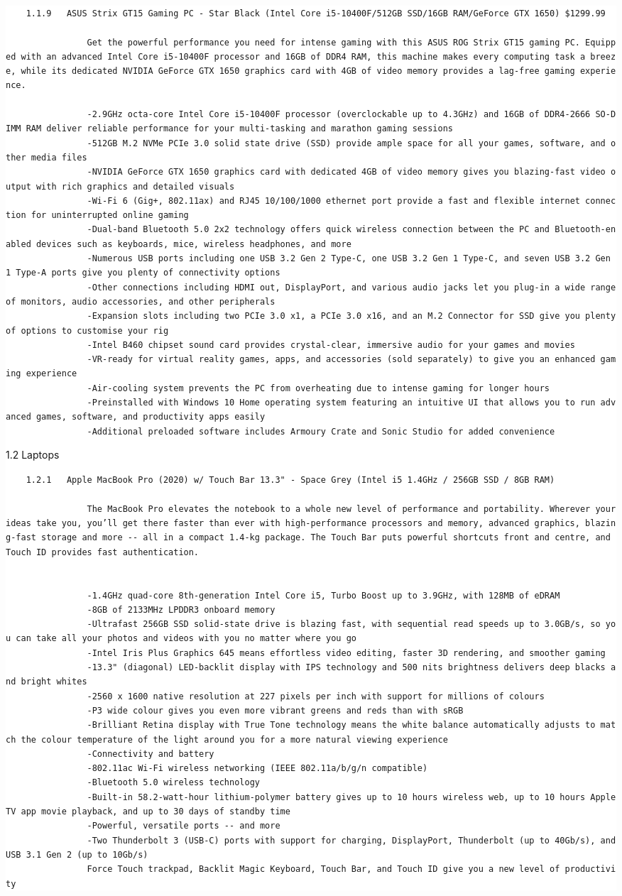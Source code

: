         1.1.9   ASUS Strix GT15 Gaming PC - Star Black (Intel Core i5-10400F/512GB SSD/16GB RAM/GeForce GTX 1650) $1299.99

                    Get the powerful performance you need for intense gaming with this ASUS ROG Strix GT15 gaming PC. Equipped with an advanced Intel Core i5-10400F processor and 16GB of DDR4 RAM, this machine makes every computing task a breeze, while its dedicated NVIDIA GeForce GTX 1650 graphics card with 4GB of video memory provides a lag-free gaming experience.

                    -2.9GHz octa-core Intel Core i5-10400F processor (overclockable up to 4.3GHz) and 16GB of DDR4-2666 SO-DIMM RAM deliver reliable performance for your multi-tasking and marathon gaming sessions
                    -512GB M.2 NVMe PCIe 3.0 solid state drive (SSD) provide ample space for all your games, software, and other media files
                    -NVIDIA GeForce GTX 1650 graphics card with dedicated 4GB of video memory gives you blazing-fast video output with rich graphics and detailed visuals
                    -Wi-Fi 6 (Gig+, 802.11ax) and RJ45 10/100/1000 ethernet port provide a fast and flexible internet connection for uninterrupted online gaming
                    -Dual-band Bluetooth 5.0 2x2 technology offers quick wireless connection between the PC and Bluetooth-enabled devices such as keyboards, mice, wireless headphones, and more
                    -Numerous USB ports including one USB 3.2 Gen 2 Type-C, one USB 3.2 Gen 1 Type-C, and seven USB 3.2 Gen 1 Type-A ports give you plenty of connectivity options
                    -Other connections including HDMI out, DisplayPort, and various audio jacks let you plug-in a wide range of monitors, audio accessories, and other peripherals
                    -Expansion slots including two PCIe 3.0 x1, a PCIe 3.0 x16, and an M.2 Connector for SSD give you plenty of options to customise your rig
                    -Intel B460 chipset sound card provides crystal-clear, immersive audio for your games and movies
                    -VR-ready for virtual reality games, apps, and accessories (sold separately) to give you an enhanced gaming experience
                    -Air-cooling system prevents the PC from overheating due to intense gaming for longer hours
                    -Preinstalled with Windows 10 Home operating system featuring an intuitive UI that allows you to run advanced games, software, and productivity apps easily
                    -Additional preloaded software includes Armoury Crate and Sonic Studio for added convenience


1.2  Laptops

        1.2.1   Apple MacBook Pro (2020) w/ Touch Bar 13.3" - Space Grey (Intel i5 1.4GHz / 256GB SSD / 8GB RAM)

                    The MacBook Pro elevates the notebook to a whole new level of performance and portability. Wherever your ideas take you, you’ll get there faster than ever with high‑performance processors and memory, advanced graphics, blazing‑fast storage and more -- all in a compact 1.4-kg package. The Touch Bar puts powerful shortcuts front and centre, and Touch ID provides fast authentication.

                    
                    -1.4GHz quad‑core 8th‑generation Intel Core i5, Turbo Boost up to 3.9GHz, with 128MB of eDRAM
                    -8GB of 2133MHz LPDDR3 onboard memory
                    -Ultrafast 256GB SSD solid-state drive is blazing fast, with sequential read speeds up to 3.0GB/s, so you can take all your photos and videos with you no matter where you go
                    -Intel Iris Plus Graphics 645 means effortless video editing, faster 3D rendering, and smoother gaming
                    -13.3" (diagonal) LED-backlit display with IPS technology and 500 nits brightness delivers deep blacks and bright whites
                    -2560 x 1600 native resolution at 227 pixels per inch with support for millions of colours
                    -P3 wide colour gives you even more vibrant greens and reds than with sRGB
                    -Brilliant Retina display with True Tone technology means the white balance automatically adjusts to match the colour temperature of the light around you for a more natural viewing experience
                    -Connectivity and battery
                    -802.11ac Wi‑Fi wireless networking (IEEE 802.11a/b/g/n compatible)
                    -Bluetooth 5.0 wireless technology
                    -Built‑in 58.2‑watt‑hour lithium‑polymer battery gives up to 10 hours wireless web, up to 10 hours Apple TV app movie playback, and up to 30 days of standby time
                    -Powerful, versatile ports -- and more
                    -Two Thunderbolt 3 (USB-C) ports with support for charging, DisplayPort, Thunderbolt (up to 40Gb/s), and USB 3.1 Gen 2 (up to 10Gb/s)
                    Force Touch trackpad, Backlit Magic Keyboard, Touch Bar, and Touch ID give you a new level of productivity